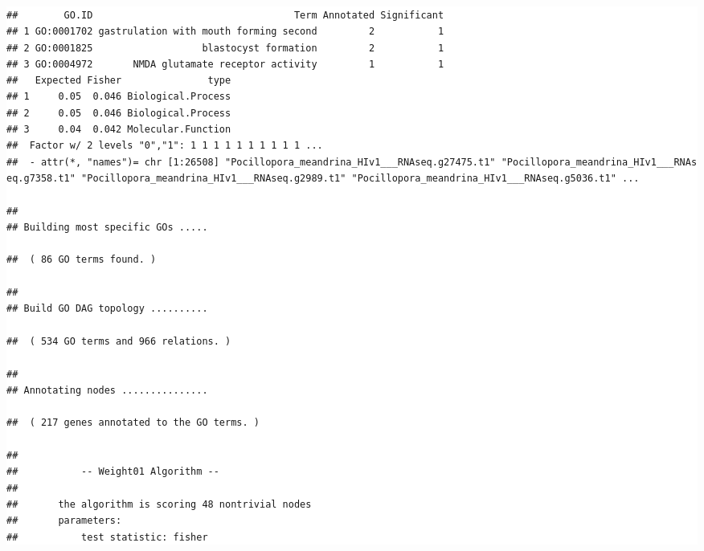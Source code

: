     ##        GO.ID                                   Term Annotated Significant
    ## 1 GO:0001702 gastrulation with mouth forming second         2           1
    ## 2 GO:0001825                   blastocyst formation         2           1
    ## 3 GO:0004972       NMDA glutamate receptor activity         1           1
    ##   Expected Fisher               type
    ## 1     0.05  0.046 Biological.Process
    ## 2     0.05  0.046 Biological.Process
    ## 3     0.04  0.042 Molecular.Function
    ##  Factor w/ 2 levels "0","1": 1 1 1 1 1 1 1 1 1 1 ...
    ##  - attr(*, "names")= chr [1:26508] "Pocillopora_meandrina_HIv1___RNAseq.g27475.t1" "Pocillopora_meandrina_HIv1___RNAseq.g7358.t1" "Pocillopora_meandrina_HIv1___RNAseq.g2989.t1" "Pocillopora_meandrina_HIv1___RNAseq.g5036.t1" ...

    ## 
    ## Building most specific GOs .....

    ##  ( 86 GO terms found. )

    ## 
    ## Build GO DAG topology ..........

    ##  ( 534 GO terms and 966 relations. )

    ## 
    ## Annotating nodes ...............

    ##  ( 217 genes annotated to the GO terms. )

    ## 
    ##           -- Weight01 Algorithm -- 
    ## 
    ##       the algorithm is scoring 48 nontrivial nodes
    ##       parameters: 
    ##           test statistic: fisher
